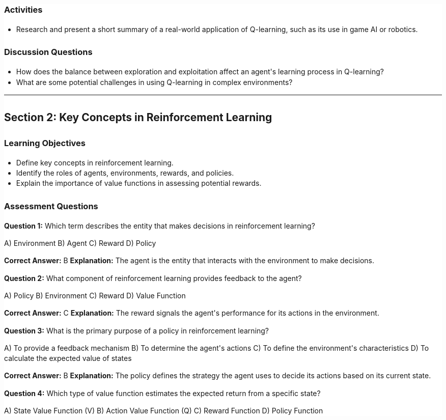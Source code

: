 ### Activities
- Research and present a short summary of a real-world application of Q-learning, such as its use in game AI or robotics.

### Discussion Questions
- How does the balance between exploration and exploitation affect an agent's learning process in Q-learning?
- What are some potential challenges in using Q-learning in complex environments?

---

## Section 2: Key Concepts in Reinforcement Learning

### Learning Objectives
- Define key concepts in reinforcement learning.
- Identify the roles of agents, environments, rewards, and policies.
- Explain the importance of value functions in assessing potential rewards.

### Assessment Questions

**Question 1:** Which term describes the entity that makes decisions in reinforcement learning?

  A) Environment
  B) Agent
  C) Reward
  D) Policy

**Correct Answer:** B
**Explanation:** The agent is the entity that interacts with the environment to make decisions.

**Question 2:** What component of reinforcement learning provides feedback to the agent?

  A) Policy
  B) Environment
  C) Reward
  D) Value Function

**Correct Answer:** C
**Explanation:** The reward signals the agent's performance for its actions in the environment.

**Question 3:** What is the primary purpose of a policy in reinforcement learning?

  A) To provide a feedback mechanism
  B) To determine the agent's actions
  C) To define the environment's characteristics
  D) To calculate the expected value of states

**Correct Answer:** B
**Explanation:** The policy defines the strategy the agent uses to decide its actions based on its current state.

**Question 4:** Which type of value function estimates the expected return from a specific state?

  A) State Value Function (V)
  B) Action Value Function (Q)
  C) Reward Function
  D) Policy Function
